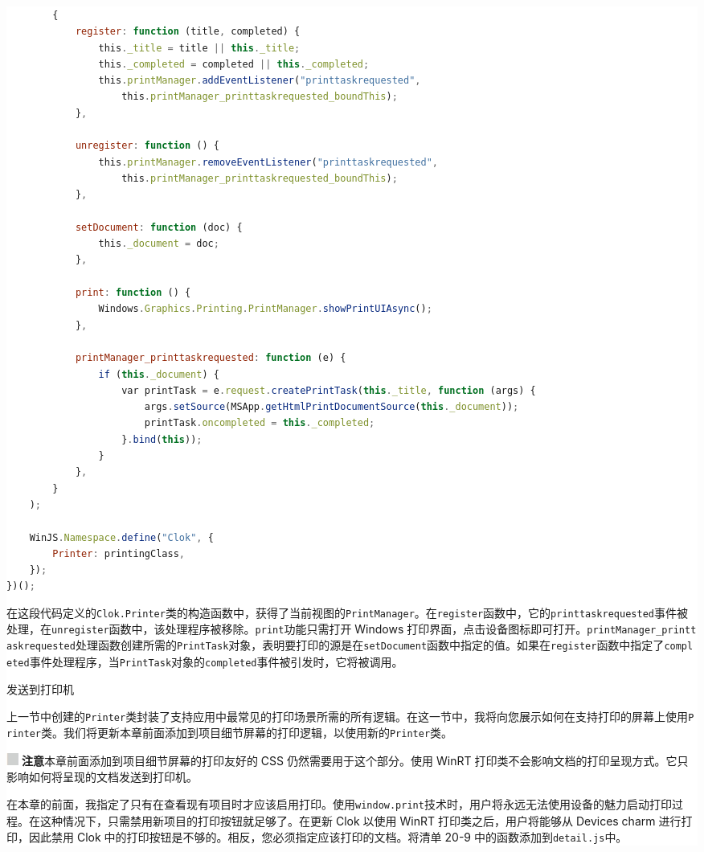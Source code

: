 ```js
        {
            register: function (title, completed) {
                this._title = title || this._title;
                this._completed = completed || this._completed;
                this.printManager.addEventListener("printtaskrequested",
                    this.printManager_printtaskrequested_boundThis);
            },

            unregister: function () {
                this.printManager.removeEventListener("printtaskrequested",
                    this.printManager_printtaskrequested_boundThis);
            },

            setDocument: function (doc) {
                this._document = doc;
            },

            print: function () {
                Windows.Graphics.Printing.PrintManager.showPrintUIAsync();
            },

            printManager_printtaskrequested: function (e) {
                if (this._document) {
                    var printTask = e.request.createPrintTask(this._title, function (args) {
                        args.setSource(MSApp.getHtmlPrintDocumentSource(this._document));
                        printTask.oncompleted = this._completed;
                    }.bind(this));
                }
            },
        }
    );

    WinJS.Namespace.define("Clok", {
        Printer: printingClass,
    });
})();
```

在这段代码定义的`Clok.Printer`类的构造函数中，获得了当前视图的`PrintManager`。在`register`函数中，它的`printtaskrequested`事件被处理，在`unregister`函数中，该处理程序被移除。`print`功能只需打开 Windows 打印界面，点击设备图标即可打开。`printManager_printtaskrequested`处理函数创建所需的`PrintTask`对象，表明要打印的源是在`setDocument`函数中指定的值。如果在`register`函数中指定了`completed`事件处理程序，当`PrintTask`对象的`completed`事件被引发时，它将被调用。

发送到打印机

上一节中创建的`Printer`类封装了支持应用中最常见的打印场景所需的所有逻辑。在这一节中，我将向您展示如何在支持打印的屏幕上使用`Printer`类。我们将更新本章前面添加到项目细节屏幕的打印逻辑，以使用新的`Printer`类。

![image](img/sq.jpg) **注意**本章前面添加到项目细节屏幕的打印友好的 CSS 仍然需要用于这个部分。使用 WinRT 打印类不会影响文档的打印呈现方式。它只影响如何将呈现的文档发送到打印机。

在本章的前面，我指定了只有在查看现有项目时才应该启用打印。使用`window.print`技术时，用户将永远无法使用设备的魅力启动打印过程。在这种情况下，只需禁用新项目的打印按钮就足够了。在更新 Clok 以使用 WinRT 打印类之后，用户将能够从 Devices charm 进行打印，因此禁用 Clok 中的打印按钮是不够的。相反，您必须指定应该打印的文档。将清单 20-9 中的函数添加到`detail.js`中。
